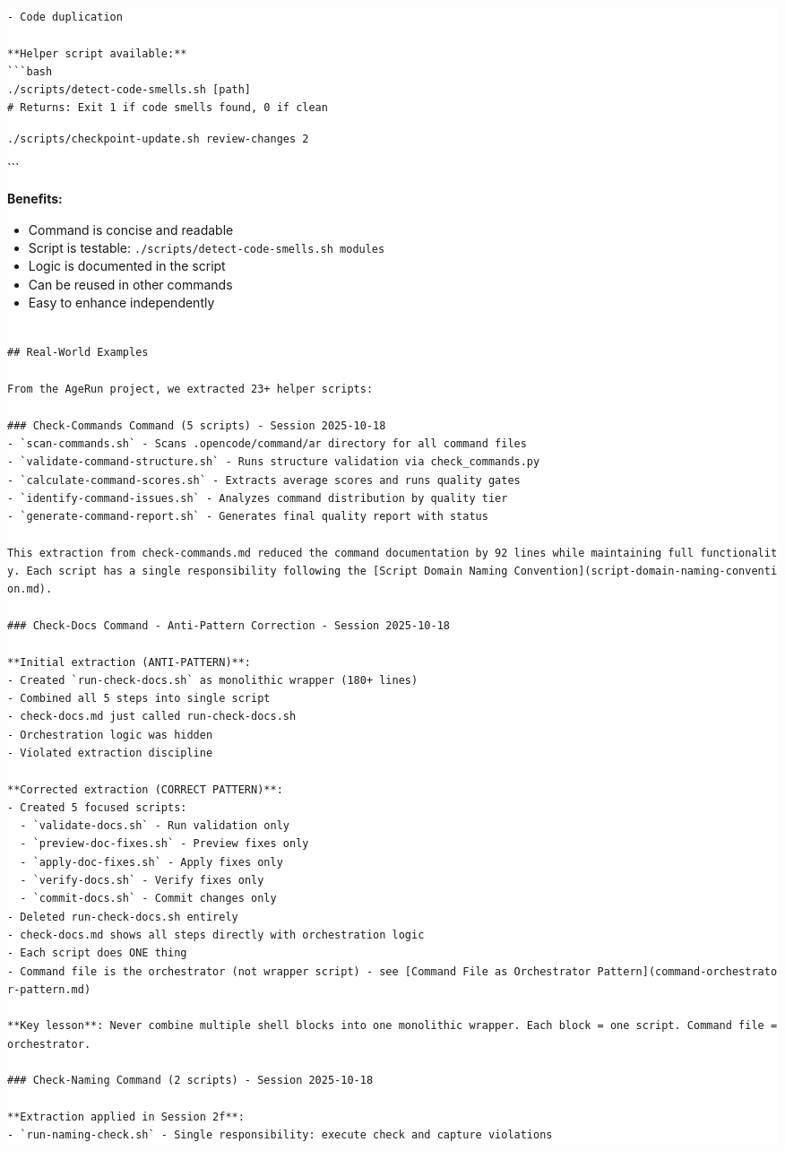 ```
- Code duplication

**Helper script available:**
```bash
./scripts/detect-code-smells.sh [path]
# Returns: Exit 1 if code smells found, 0 if clean
```

```bash
./scripts/checkpoint-update.sh review-changes 2
```
\`\`\`

**Benefits:**
- Command is concise and readable
- Script is testable: `./scripts/detect-code-smells.sh modules`
- Logic is documented in the script
- Can be reused in other commands
- Easy to enhance independently
```

## Real-World Examples

From the AgeRun project, we extracted 23+ helper scripts:

### Check-Commands Command (5 scripts) - Session 2025-10-18
- `scan-commands.sh` - Scans .opencode/command/ar directory for all command files
- `validate-command-structure.sh` - Runs structure validation via check_commands.py
- `calculate-command-scores.sh` - Extracts average scores and runs quality gates
- `identify-command-issues.sh` - Analyzes command distribution by quality tier
- `generate-command-report.sh` - Generates final quality report with status

This extraction from check-commands.md reduced the command documentation by 92 lines while maintaining full functionality. Each script has a single responsibility following the [Script Domain Naming Convention](script-domain-naming-convention.md).

### Check-Docs Command - Anti-Pattern Correction - Session 2025-10-18

**Initial extraction (ANTI-PATTERN)**:
- Created `run-check-docs.sh` as monolithic wrapper (180+ lines)
- Combined all 5 steps into single script
- check-docs.md just called run-check-docs.sh
- Orchestration logic was hidden
- Violated extraction discipline

**Corrected extraction (CORRECT PATTERN)**:
- Created 5 focused scripts:
  - `validate-docs.sh` - Run validation only
  - `preview-doc-fixes.sh` - Preview fixes only
  - `apply-doc-fixes.sh` - Apply fixes only
  - `verify-docs.sh` - Verify fixes only
  - `commit-docs.sh` - Commit changes only
- Deleted run-check-docs.sh entirely
- check-docs.md shows all steps directly with orchestration logic
- Each script does ONE thing
- Command file is the orchestrator (not wrapper script) - see [Command File as Orchestrator Pattern](command-orchestrator-pattern.md)

**Key lesson**: Never combine multiple shell blocks into one monolithic wrapper. Each block = one script. Command file = orchestrator.

### Check-Naming Command (2 scripts) - Session 2025-10-18

**Extraction applied in Session 2f**:
- `run-naming-check.sh` - Single responsibility: execute check and capture violations
```